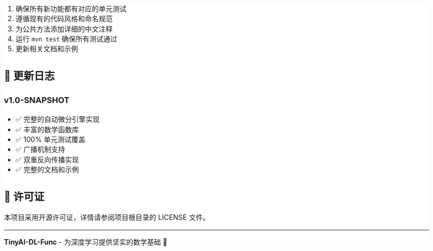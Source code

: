 1. 确保所有新功能都有对应的单元测试
2. 遵循现有的代码风格和命名规范
3. 为公共方法添加详细的中文注释
4. 运行 `mvn test` 确保所有测试通过
5. 更新相关文档和示例

## 📝 更新日志

### v1.0-SNAPSHOT
- ✅ 完整的自动微分引擎实现
- ✅ 丰富的数学函数库
- ✅ 100% 单元测试覆盖
- ✅ 广播机制支持
- ✅ 双重反向传播实现
- ✅ 完整的文档和示例

## 📄 许可证

本项目采用开源许可证，详情请参阅项目根目录的 LICENSE 文件。

---

**TinyAI-DL-Func** - 为深度学习提供坚实的数学基础 🚀